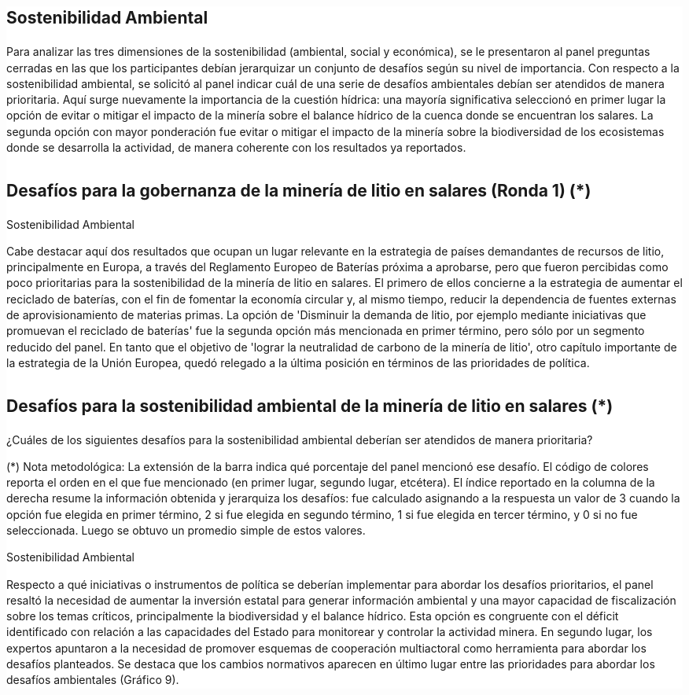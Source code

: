 ## Sostenibilidad Ambiental

Para analizar las tres dimensiones de la sostenibilidad (ambiental, social y económica), se le presentaron al panel preguntas cerradas en las que los participantes debían jerarquizar un conjunto de desafíos según su nivel de importancia. Con respecto a la sostenibilidad ambiental, se solicitó al panel indicar cuál de una serie de desafíos ambientales debían ser atendidos de manera prioritaria. Aquí surge nuevamente la importancia de la cuestión hídrica: una mayoría significativa seleccionó en primer lugar la opción de evitar o mitigar el impacto de la minería sobre el balance hídrico de la cuenca donde se encuentran los salares. La segunda opción con mayor ponderación fue evitar o mitigar el impacto de la minería sobre la biodiversidad de los ecosistemas donde se desarrolla la actividad, de manera coherente con los resultados ya reportados.

## Desafíos para la gobernanza de la minería de litio en salares (Ronda 1) (*)

Sostenibilidad Ambiental

Cabe destacar aquí dos resultados que ocupan un lugar relevante en la estrategia de países demandantes de recursos de litio, principalmente en Europa, a través del Reglamento Europeo de Baterías próxima a aprobarse, pero que fueron percibidas como poco prioritarias para la sostenibilidad de la minería de litio en salares. El primero de ellos concierne a la estrategia de aumentar el reciclado de baterías, con el fin de fomentar la economía circular y, al mismo tiempo, reducir la dependencia de fuentes externas de aprovisionamiento de materias primas. La opción de 'Disminuir la demanda de litio, por ejemplo mediante iniciativas que promuevan el reciclado de baterías' fue la segunda opción más mencionada en primer término, pero sólo por un segmento reducido del panel.   En tanto que el objetivo de 'lograr la neutralidad de carbono de la minería de litio', otro capítulo importante de la estrategia de la Unión Europea, quedó relegado a la última posición en términos de las prioridades de política.

## Desafíos para la sostenibilidad ambiental de la minería de litio en salares (*)

¿Cuáles de los siguientes desafíos para la sostenibilidad ambiental deberían ser atendidos de manera prioritaria?



(*) Nota metodológica: La extensión de la barra indica qué porcentaje del panel mencionó ese desafío. El código de colores reporta el orden en el que fue mencionado (en primer lugar, segundo lugar, etcétera). El índice reportado en la columna de la derecha resume la información obtenida y jerarquiza los desafíos: fue calculado asignando a la respuesta un valor de 3 cuando la opción fue elegida en primer término, 2 si fue elegida en segundo término, 1 si fue elegida en tercer término, y 0 si no fue seleccionada. Luego se obtuvo un promedio simple de estos valores.

Sostenibilidad Ambiental

Respecto a qué iniciativas o instrumentos de política se deberían implementar para abordar los desafíos prioritarios, el panel resaltó la necesidad de aumentar la inversión estatal para generar información ambiental y una mayor capacidad de fiscalización sobre los temas críticos, principalmente la biodiversidad y el balance hídrico. Esta opción es congruente con el déficit identificado con relación a las capacidades del Estado para monitorear y controlar la actividad minera. En segundo lugar, los expertos apuntaron a la necesidad de promover esquemas de cooperación multiactoral como herramienta para abordar los desafíos planteados. Se destaca que los cambios normativos aparecen en último lugar entre las prioridades para abordar los desafíos ambientales (Gráfico 9).
